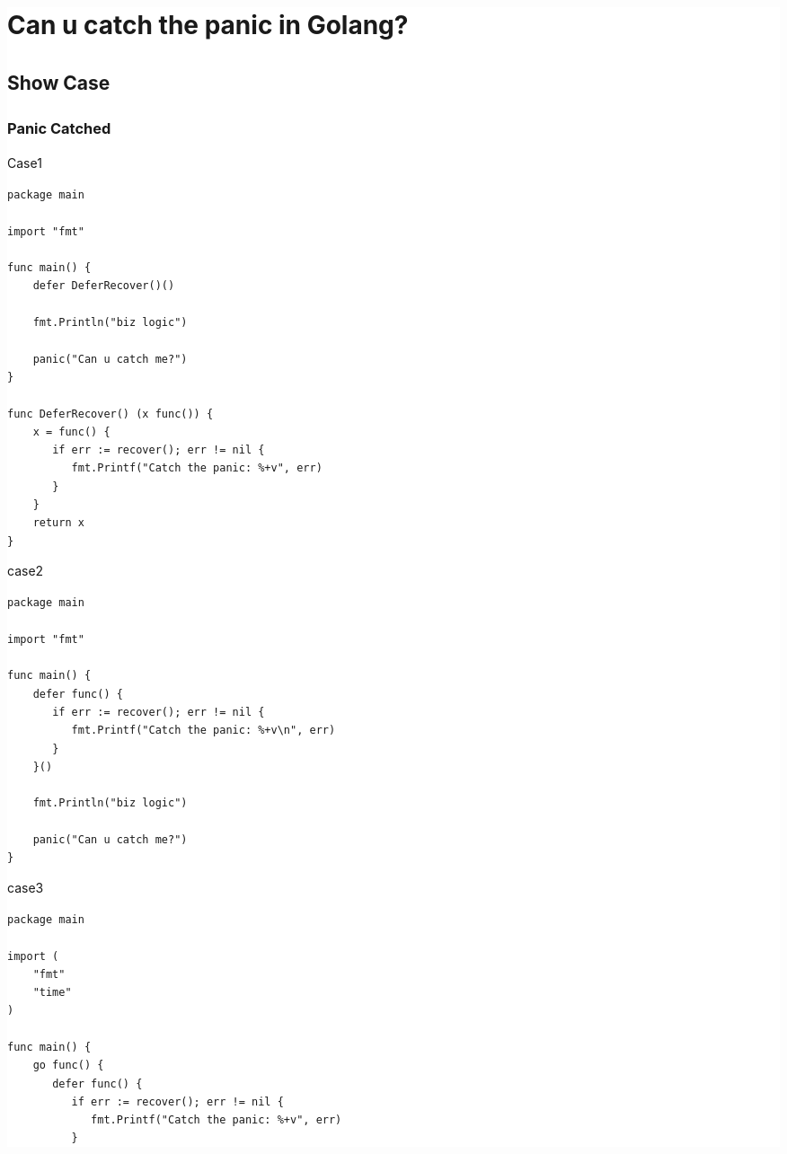 # Can u catch the panic in Golang?

## Show Case
### Panic Catched
Case1
```golang
package main

import "fmt"

func main() {
    defer DeferRecover()()

    fmt.Println("biz logic")

    panic("Can u catch me?")
}

func DeferRecover() (x func()) {
    x = func() {
       if err := recover(); err != nil {
          fmt.Printf("Catch the panic: %+v", err)
       }
    }
    return x
}
```

case2
```golang
package main

import "fmt"

func main() {
    defer func() {
       if err := recover(); err != nil {
          fmt.Printf("Catch the panic: %+v\n", err)
       }
    }()

    fmt.Println("biz logic")

    panic("Can u catch me?")
}
```

case3
```golang
package main

import (
    "fmt"
    "time"
)

func main() {
    go func() {
       defer func() {
          if err := recover(); err != nil {
             fmt.Printf("Catch the panic: %+v", err)
          }
```